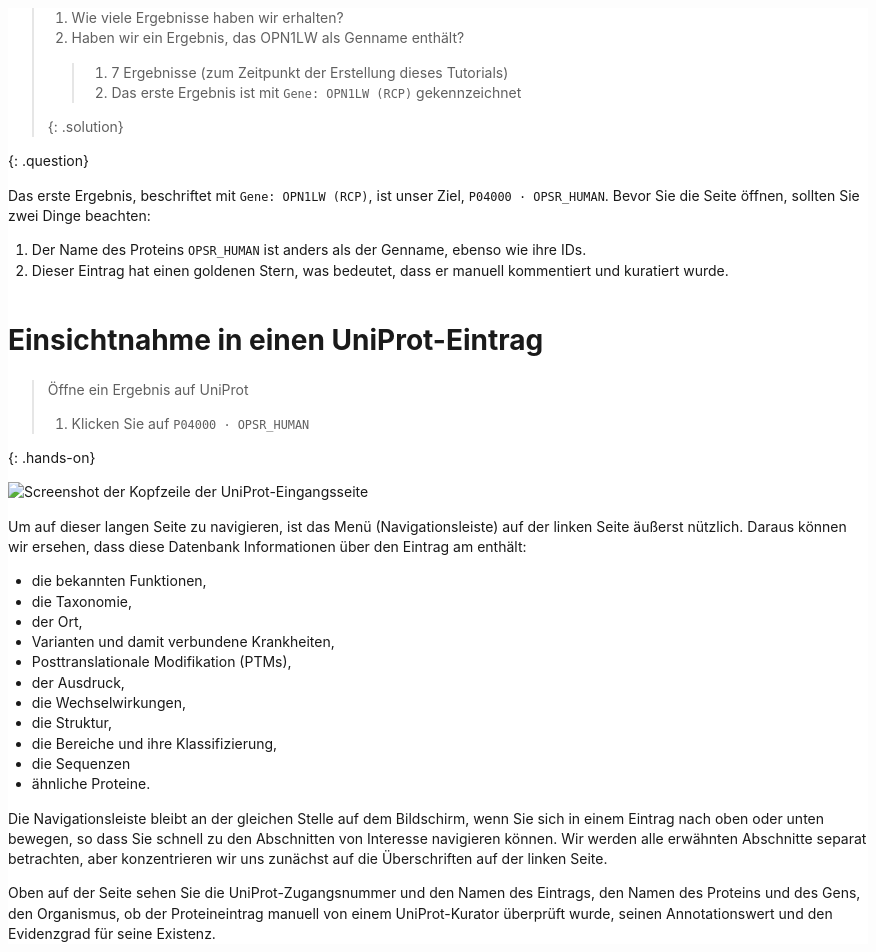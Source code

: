 > <question-title></question-title>
> 
> 1. Wie viele Ergebnisse haben wir erhalten?
> 2. Haben wir ein Ergebnis, das OPN1LW als Genname enthält?
> 
> > <solution-title></solution-title>
> > 
> > 1. 7 Ergebnisse (zum Zeitpunkt der Erstellung dieses Tutorials)
> > 2. Das erste Ergebnis ist mit `Gene: OPN1LW (RCP)` gekennzeichnet
> > 
> {: .solution}
> 
{: .question}

Das erste Ergebnis, beschriftet mit `Gene: OPN1LW (RCP)`, ist unser Ziel, `P04000 · OPSR_HUMAN`. Bevor Sie die Seite öffnen, sollten Sie zwei Dinge beachten:

1. Der Name des Proteins `OPSR_HUMAN` ist anders als der Genname, ebenso wie ihre IDs.
2. Dieser Eintrag hat einen goldenen Stern, was bedeutet, dass er manuell kommentiert und kuratiert wurde.

# Einsichtnahme in einen UniProt-Eintrag

> <hands-on-title>Öffne ein Ergebnis auf UniProt</hands-on-title>
> 
> 1. Klicken Sie auf `P04000 · OPSR_HUMAN`
> 
{: .hands-on}

![Screenshot der Kopfzeile der UniProt-Eingangsseite](./images/UniProt.png "UniProt-Seite")

Um auf dieser langen Seite zu navigieren, ist das Menü (Navigationsleiste) auf der linken Seite äußerst nützlich. Daraus können wir ersehen, dass diese Datenbank Informationen über den Eintrag am enthält:
- die bekannten Funktionen,
- die Taxonomie,
- der Ort,
- Varianten und damit verbundene Krankheiten,
- Posttranslationale Modifikation (PTMs),
- der Ausdruck,
- die Wechselwirkungen,
- die Struktur,
- die Bereiche und ihre Klassifizierung,
- die Sequenzen
- ähnliche Proteine.

Die Navigationsleiste bleibt an der gleichen Stelle auf dem Bildschirm, wenn Sie sich in einem Eintrag nach oben oder unten bewegen, so dass Sie schnell zu den Abschnitten von Interesse navigieren können. Wir werden alle erwähnten Abschnitte separat betrachten, aber konzentrieren wir uns zunächst auf die Überschriften auf der linken Seite.

Oben auf der Seite sehen Sie die UniProt-Zugangsnummer und den Namen des Eintrags, den Namen des Proteins und des Gens, den Organismus, ob der Proteineintrag manuell von einem UniProt-Kurator überprüft wurde, seinen Annotationswert und den Evidenzgrad für seine Existenz.
